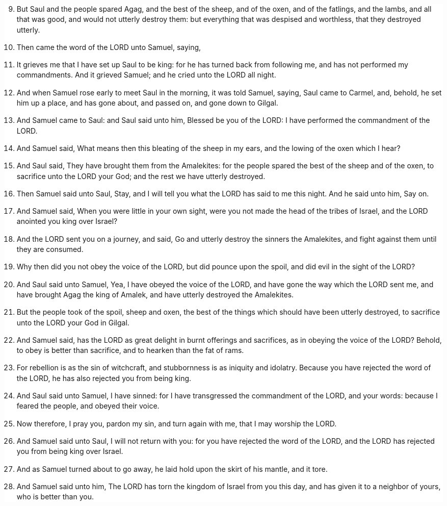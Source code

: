 9. But Saul and the people spared Agag, and the best of the sheep, and of the oxen, and of the fatlings, and the lambs, and all that was good, and would not utterly destroy them: but everything that was despised and worthless, that they destroyed utterly.

10. Then came the word of the LORD unto Samuel, saying,

11. It grieves me that I have set up Saul to be king: for he has turned back from following me, and has not performed my commandments. And it grieved Samuel; and he cried unto the LORD all night.

12. And when Samuel rose early to meet Saul in the morning, it was told Samuel, saying, Saul came to Carmel, and, behold, he set him up a place, and has gone about, and passed on, and gone down to Gilgal.

13. And Samuel came to Saul: and Saul said unto him, Blessed be you of the LORD: I have performed the commandment of the LORD.

14. And Samuel said, What means then this bleating of the sheep in my ears, and the lowing of the oxen which I hear?

15. And Saul said, They have brought them from the Amalekites: for the people spared the best of the sheep and of the oxen, to sacrifice unto the LORD your God; and the rest we have utterly destroyed.

16. Then Samuel said unto Saul, Stay, and I will tell you what the LORD has said to me this night. And he said unto him, Say on.

17. And Samuel said, When you were little in your own sight, were you not made the head of the tribes of Israel, and the LORD anointed you king over Israel?

18. And the LORD sent you on a journey, and said, Go and utterly destroy the sinners the Amalekites, and fight against them until they are consumed.

19. Why then did you not obey the voice of the LORD, but did pounce upon the spoil, and did evil in the sight of the LORD?

20. And Saul said unto Samuel, Yea, I have obeyed the voice of the LORD, and have gone the way which the LORD sent me, and have brought Agag the king of Amalek, and have utterly destroyed the Amalekites.

21. But the people took of the spoil, sheep and oxen, the best of the things which should have been utterly destroyed, to sacrifice unto the LORD your God in Gilgal.

22. And Samuel said, has the LORD as great delight in burnt offerings and sacrifices, as in obeying the voice of the LORD? Behold, to obey is better than sacrifice, and to hearken than the fat of rams.

23. For rebellion is as the sin of witchcraft, and stubbornness is as iniquity and idolatry. Because you have rejected the word of the LORD, he has also rejected you from being king.

24. And Saul said unto Samuel, I have sinned: for I have transgressed the commandment of the LORD, and your words: because I feared the people, and obeyed their voice.

25. Now therefore, I pray you, pardon my sin, and turn again with me, that I may worship the LORD.

26. And Samuel said unto Saul, I will not return with you: for you have rejected the word of the LORD, and the LORD has rejected you from being king over Israel.

27. And as Samuel turned about to go away, he laid hold upon the skirt of his mantle, and it tore.

28. And Samuel said unto him, The LORD has torn the kingdom of Israel from you this day, and has given it to a neighbor of yours, who is better than you.
